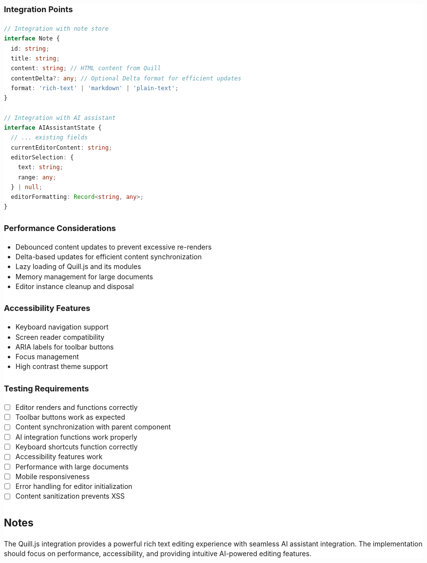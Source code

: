 ### Integration Points
```typescript
// Integration with note store
interface Note {
  id: string;
  title: string;
  content: string; // HTML content from Quill
  contentDelta?: any; // Optional Delta format for efficient updates
  format: 'rich-text' | 'markdown' | 'plain-text';
}

// Integration with AI assistant
interface AIAssistantState {
  // ... existing fields
  currentEditorContent: string;
  editorSelection: {
    text: string;
    range: any;
  } | null;
  editorFormatting: Record<string, any>;
}
```

### Performance Considerations
- Debounced content updates to prevent excessive re-renders
- Delta-based updates for efficient content synchronization
- Lazy loading of Quill.js and its modules
- Memory management for large documents
- Editor instance cleanup and disposal

### Accessibility Features
- Keyboard navigation support
- Screen reader compatibility
- ARIA labels for toolbar buttons
- Focus management
- High contrast theme support

### Testing Requirements
- [ ] Editor renders and functions correctly
- [ ] Toolbar buttons work as expected
- [ ] Content synchronization with parent component
- [ ] AI integration functions work properly
- [ ] Keyboard shortcuts function correctly
- [ ] Accessibility features work
- [ ] Performance with large documents
- [ ] Mobile responsiveness
- [ ] Error handling for editor initialization
- [ ] Content sanitization prevents XSS

## Notes
The Quill.js integration provides a powerful rich text editing experience with seamless AI assistant integration. The implementation should focus on performance, accessibility, and providing intuitive AI-powered editing features.
